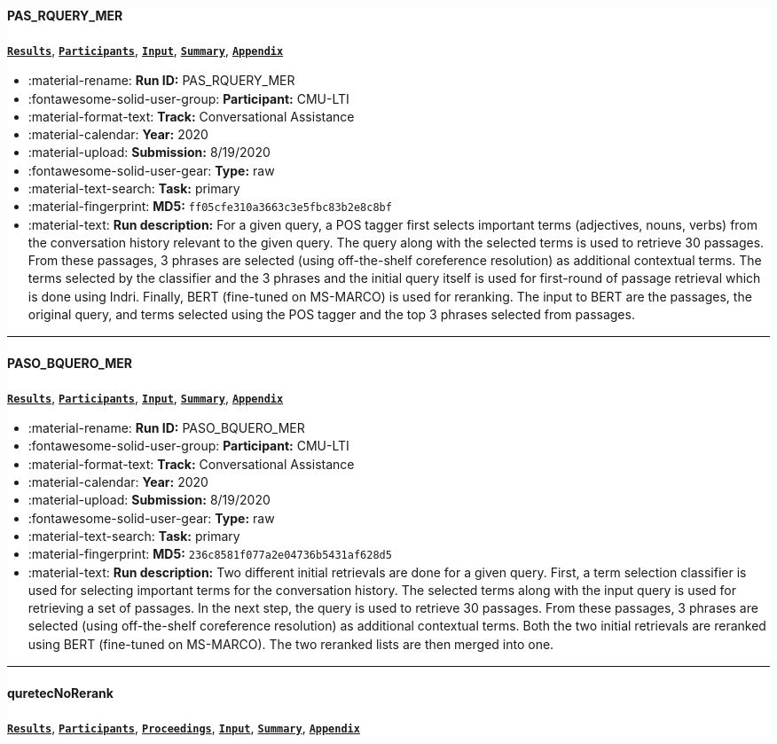 #### PAS_RQUERY_MER 
[**`Results`**](./results.md#pas_rquery_mer), [**`Participants`**](./participants.md#cmu-lti), [**`Input`**](https://trec.nist.gov/results/trec29/cast/input.PAS_RQUERY_MER.gz), [**`Summary`**](https://trec.nist.gov/results/trec29/cast/summary.treceval.PAS_RQUERY_MER), [**`Appendix`**](https://trec.nist.gov/pubs/trec29/appendices/cast/PAS_RQUERY_MER.pdf) 

- :material-rename: **Run ID:** PAS_RQUERY_MER 
- :fontawesome-solid-user-group: **Participant:** CMU-LTI 
- :material-format-text: **Track:** Conversational Assistance 
- :material-calendar: **Year:** 2020 
- :material-upload: **Submission:** 8/19/2020 
- :fontawesome-solid-user-gear: **Type:** raw 
- :material-text-search: **Task:** primary 
- :material-fingerprint: **MD5:** `ff05cfe310a3663c3e5fbc83b2e8c8bf` 
- :material-text: **Run description:** For a given query, a POS tagger first selects important terms (adjectives, nouns, verbs) from the conversation history relevant to the given query. The query along with the selected terms is used to retrieve 30 passages. From these passages, 3 phrases are selected (using off-the-shelf coreference resolution) as additional contextual terms. The terms selected by the classifier and the 3 phrases and the initial query itself is used for first-round of passage retrieval which is done using Indri. Finally, BERT (fine-tuned on MS-MARCO) is used for reranking. The input to BERT are the passages, the original query, and terms selected using the POS tagger and the top 3 phrases selected from passages. 

---
#### PASO_BQUERO_MER 
[**`Results`**](./results.md#paso_bquero_mer), [**`Participants`**](./participants.md#cmu-lti), [**`Input`**](https://trec.nist.gov/results/trec29/cast/input.PASO_BQUERO_MER.gz), [**`Summary`**](https://trec.nist.gov/results/trec29/cast/summary.treceval.PASO_BQUERO_MER), [**`Appendix`**](https://trec.nist.gov/pubs/trec29/appendices/cast/PASO_BQUERO_MER.pdf) 

- :material-rename: **Run ID:** PASO_BQUERO_MER 
- :fontawesome-solid-user-group: **Participant:** CMU-LTI 
- :material-format-text: **Track:** Conversational Assistance 
- :material-calendar: **Year:** 2020 
- :material-upload: **Submission:** 8/19/2020 
- :fontawesome-solid-user-gear: **Type:** raw 
- :material-text-search: **Task:** primary 
- :material-fingerprint: **MD5:** `236c8581f077a2e04736b5431af628d5` 
- :material-text: **Run description:** Two different initial retrievals are done for a given query. First, a term selection classifier is used for selecting important terms for the conversation history. The selected terms along with the input query is used for retrieving a set of passages. In the next step, the query is used to retrieve 30 passages. From these passages, 3 phrases are selected (using off-the-shelf coreference resolution) as additional contextual terms. Both the two initial retrievals are reranked using BERT (fine-tuned on MS-MARCO). The two reranked lists are then merged into one. 

---
#### quretecNoRerank 
[**`Results`**](./results.md#quretecnorerank), [**`Participants`**](./participants.md#uvailps), [**`Proceedings`**](./proceedings.md#leveraging-query-resolution-and-reading-comprehension-for-conversational-passage-retrieval), [**`Input`**](https://trec.nist.gov/results/trec29/cast/input.quretecNoRerank.gz), [**`Summary`**](https://trec.nist.gov/results/trec29/cast/summary.treceval.quretecNoRerank), [**`Appendix`**](https://trec.nist.gov/pubs/trec29/appendices/cast/quretecNoRerank.pdf) 
